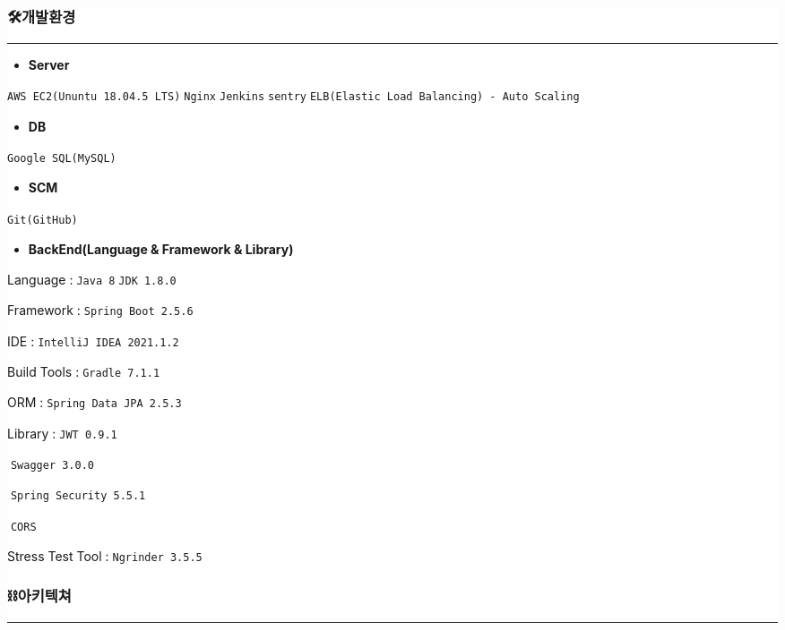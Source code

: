 





### 🛠️개발환경

------



- **Server**

`AWS EC2(Ununtu 18.04.5 LTS)`
 `Nginx`
 `Jenkins`
 `sentry`
 `ELB(Elastic Load Balancing) - Auto Scaling`

- **DB**

 `Google SQL(MySQL)`



- **SCM**

`Git(GitHub)`



- **BackEnd(Language & Framework & Library)**

Language :  `Java 8` `JDK 1.8.0`

Framework : `Spring Boot 2.5.6`

IDE : `IntelliJ IDEA 2021.1.2`

Build Tools : `Gradle 7.1.1`

ORM : `Spring Data JPA 2.5.3`

Library : `JWT 0.9.1`

​				`Swagger 3.0.0`

​				`Spring Security 5.5.1`

​				`CORS`

Stress Test Tool : `Ngrinder 3.5.5`







### ⛓️아키텍쳐

------
